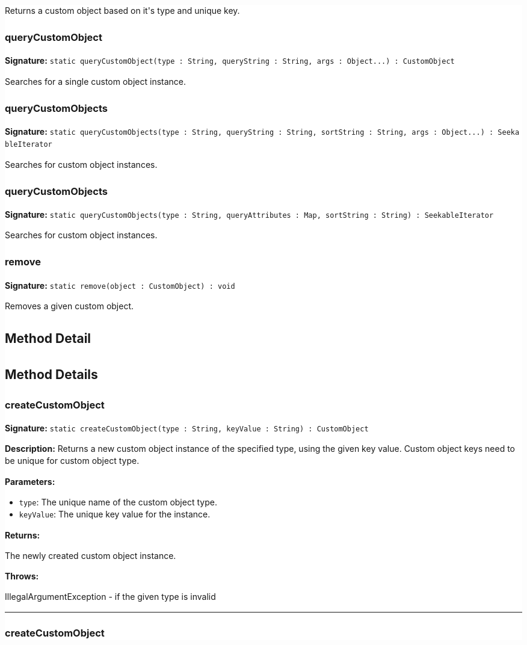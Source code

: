 Returns a custom object based on it's type and unique key.

### queryCustomObject

**Signature:** `static queryCustomObject(type : String, queryString : String, args : Object...) : CustomObject`

Searches for a single custom object instance.

### queryCustomObjects

**Signature:** `static queryCustomObjects(type : String, queryString : String, sortString : String, args : Object...) : SeekableIterator`

Searches for custom object instances.

### queryCustomObjects

**Signature:** `static queryCustomObjects(type : String, queryAttributes : Map, sortString : String) : SeekableIterator`

Searches for custom object instances.

### remove

**Signature:** `static remove(object : CustomObject) : void`

Removes a given custom object.

## Method Detail

## Method Details

### createCustomObject

**Signature:** `static createCustomObject(type : String, keyValue : String) : CustomObject`

**Description:** Returns a new custom object instance of the specified type, using the given key value. Custom object keys need to be unique for custom object type.

**Parameters:**

- `type`: The unique name of the custom object type.
- `keyValue`: The unique key value for the instance.

**Returns:**

The newly created custom object instance.

**Throws:**

IllegalArgumentException - if the given type is invalid

---

### createCustomObject

